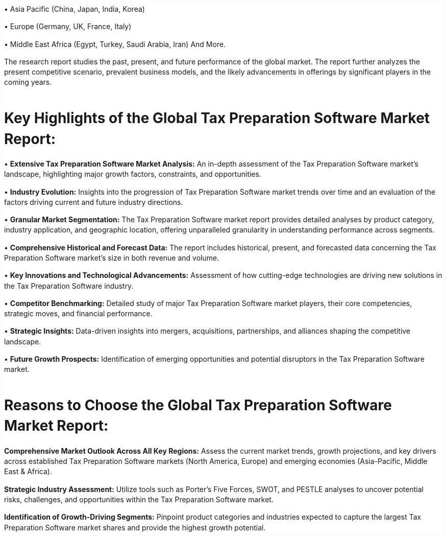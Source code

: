 • Asia Pacific (China, Japan, India, Korea)

• Europe (Germany, UK, France, Italy)

• Middle East Africa (Egypt, Turkey, Saudi Arabia, Iran) And More.

The research report studies the past, present, and future performance of the global market. The report further analyzes the present competitive scenario, prevalent business models, and the likely advancements in offerings by significant players in the coming years.

# <strong>Key Highlights of the Global Tax Preparation Software Market Report:</strong>

• <strong>Extensive Tax Preparation Software Market Analysis:</strong> An in-depth assessment of the Tax Preparation Software market’s landscape, highlighting major growth factors, constraints, and opportunities.

• <strong>Industry Evolution:</strong> Insights into the progression of Tax Preparation Software market trends over time and an evaluation of the factors driving current and future industry directions.

• <strong>Granular Market Segmentation:</strong> The Tax Preparation Software market report provides detailed analyses by product category, industry application, and geographic location, offering unparalleled granularity in understanding performance across segments.

• <strong>Comprehensive Historical and Forecast Data:</strong> The report includes historical, present, and forecasted data concerning the Tax Preparation Software market’s size in both revenue and volume.

• <strong>Key Innovations and Technological Advancements:</strong> Assessment of how cutting-edge technologies are driving new solutions in the Tax Preparation Software industry.

• <strong>Competitor Benchmarking:</strong> Detailed study of major Tax Preparation Software market players, their core competencies, strategic moves, and financial performance.

• <strong>Strategic Insights:</strong> Data-driven insights into mergers, acquisitions, partnerships, and alliances shaping the competitive landscape.

• <strong>Future Growth Prospects:</strong> Identification of emerging opportunities and potential disruptors in the Tax Preparation Software market.

# <strong>Reasons to Choose the Global Tax Preparation Software Market Report:</strong>

<strong>Comprehensive Market Outlook Across All Key Regions:</strong>
Assess the current market trends, growth projections, and key drivers across established Tax Preparation Software markets (North America, Europe) and emerging economies (Asia-Pacific, Middle East & Africa).

<strong>Strategic Industry Assessment:</strong>
Utilize tools such as Porter’s Five Forces, SWOT, and PESTLE analyses to uncover potential risks, challenges, and opportunities within the Tax Preparation Software market.

<strong>Identification of Growth-Driving Segments:</strong>
Pinpoint product categories and industries expected to capture the largest Tax Preparation Software market shares and provide the highest growth potential.
